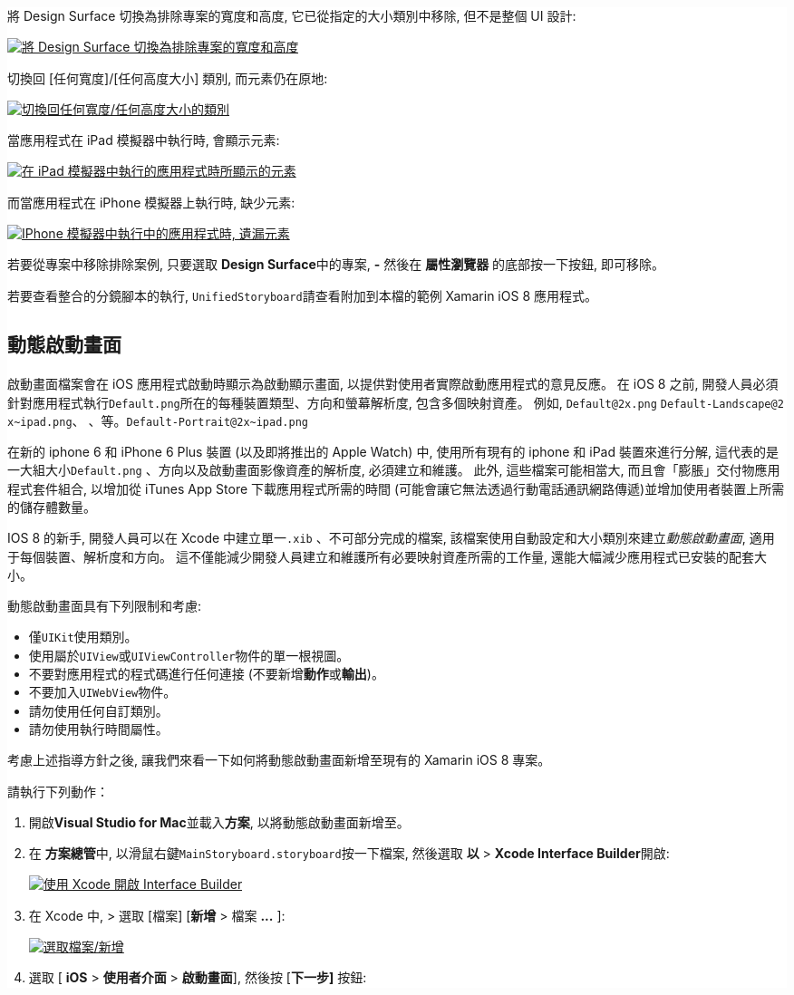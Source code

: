 將 Design Surface 切換為排除專案的寬度和高度, 它已從指定的大小類別中移除, 但不是整個 UI 設計:

 [![](unified-storyboards-images/exclude02.png "將 Design Surface 切換為排除專案的寬度和高度")](unified-storyboards-images/exclude02.png#lightbox)

切換回 [任何寬度]/[任何高度大小] 類別, 而元素仍在原地:

 [![](unified-storyboards-images/exclude03.png "切換回任何寬度/任何高度大小的類別")](unified-storyboards-images/exclude03.png#lightbox)

當應用程式在 iPad 模擬器中執行時, 會顯示元素:

 [![](unified-storyboards-images/exclude04.png "在 iPad 模擬器中執行的應用程式時所顯示的元素")](unified-storyboards-images/exclude04.png#lightbox)

而當應用程式在 iPhone 模擬器上執行時, 缺少元素:

 [![](unified-storyboards-images/exclude05.png "IPhone 模擬器中執行中的應用程式時, 遺漏元素")](unified-storyboards-images/exclude05.png#lightbox)

若要從專案中移除排除案例, 只要選取  **Design Surface**中的專案, **-** 然後在 **屬性瀏覽器** 的底部按一下按鈕, 即可移除。

若要查看整合的分鏡腳本的執行, `UnifiedStoryboard`請查看附加到本檔的範例 Xamarin iOS 8 應用程式。

## <a name="dynamic-launch-screens"></a>動態啟動畫面

啟動畫面檔案會在 iOS 應用程式啟動時顯示為啟動顯示畫面, 以提供對使用者實際啟動應用程式的意見反應。 在 iOS 8 之前, 開發人員必須針對應用程式執行`Default.png`所在的每種裝置類型、方向和螢幕解析度, 包含多個映射資產。 例如, `Default@2x.png` `Default-Landscape@2x~ipad.png`、 、等。`Default-Portrait@2x~ipad.png`

在新的 iphone 6 和 iPhone 6 Plus 裝置 (以及即將推出的 Apple Watch) 中, 使用所有現有的 iphone 和 iPad 裝置來進行分解, 這代表的是一大組大小`Default.png` 、方向以及啟動畫面影像資產的解析度, 必須建立和維護。 此外, 這些檔案可能相當大, 而且會「膨脹」交付物應用程式套件組合, 以增加從 iTunes App Store 下載應用程式所需的時間 (可能會讓它無法透過行動電話通訊網路傳遞)並增加使用者裝置上所需的儲存體數量。

IOS 8 的新手, 開發人員可以在 Xcode 中建立單一`.xib` 、不可部分完成的檔案, 該檔案使用自動設定和大小類別來建立*動態啟動畫面*, 適用于每個裝置、解析度和方向。 這不僅能減少開發人員建立和維護所有必要映射資產所需的工作量, 還能大幅減少應用程式已安裝的配套大小。


動態啟動畫面具有下列限制和考慮:

- 僅`UIKit`使用類別。
- 使用屬於`UIView`或`UIViewController`物件的單一根視圖。
- 不要對應用程式的程式碼進行任何連接 (不要新增**動作**或**輸出**)。
- 不要加入`UIWebView`物件。
- 請勿使用任何自訂類別。
- 請勿使用執行時間屬性。

考慮上述指導方針之後, 讓我們來看一下如何將動態啟動畫面新增至現有的 Xamarin iOS 8 專案。

請執行下列動作：

1. 開啟**Visual Studio for Mac**並載入**方案**, 以將動態啟動畫面新增至。
2. 在 **方案總管**中, 以滑鼠右鍵`MainStoryboard.storyboard`按一下檔案, 然後選取 **以** >  **Xcode Interface Builder**開啟:

    [![](unified-storyboards-images/dls01.png "使用 Xcode 開啟 Interface Builder")](unified-storyboards-images/dls01.png#lightbox)
3. 在 Xcode 中,  > 選取 [檔案] [**新增** > 檔案 **...** ]:

    [![](unified-storyboards-images/dls02.png "選取檔案/新增")](unified-storyboards-images/dls02.png#lightbox)
4. 選取 [ **iOS**  > **使用者介面** > **啟動畫面**], 然後按 [**下一步]** 按鈕:
